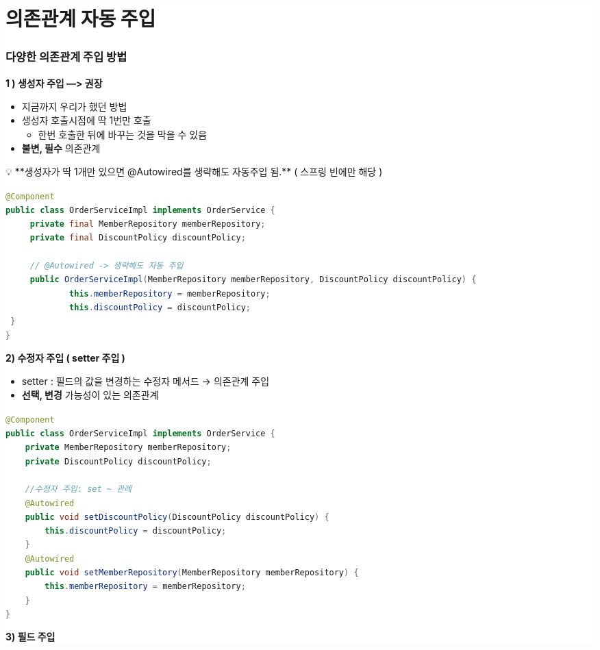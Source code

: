 # 의존관계 자동 주입

### 다양한 의존관계 주입 방법

**1 ) 생성자 주입 —> 권장**

- 지금까지 우리가 했던 방법
- 생성자 호출시점에 딱 1번만 호출
    - 한번 호출한 뒤에 바꾸는 것을 막을 수 있음
- **불변, 필수** 의존관계

<aside>
💡 **생성자가 딱 1개만 있으면 @Autowired를 생략해도 자동주입 됨.** ( 스프링 빈에만 해당 )

</aside>

```java
@Component
public class OrderServiceImpl implements OrderService {
	 private final MemberRepository memberRepository;
	 private final DiscountPolicy discountPolicy;

	 // @Autowired -> 생략해도 자동 주입
	 public OrderServiceImpl(MemberRepository memberRepository, DiscountPolicy discountPolicy) {
			 this.memberRepository = memberRepository;
			 this.discountPolicy = discountPolicy;
 }
}
```

**2) 수정자 주입 ( setter 주입 )**

- setter : 필드의 값을 변경하는 수정자 메서드 → 의존관계 주입
- **선택, 변경** 가능성이 있는 의존관계

```java
@Component
public class OrderServiceImpl implements OrderService {
    private MemberRepository memberRepository;
    private DiscountPolicy discountPolicy;

    //수정자 주입: set ~ 관례
    @Autowired
    public void setDiscountPolicy(DiscountPolicy discountPolicy) {
        this.discountPolicy = discountPolicy;
    }
    @Autowired
    public void setMemberRepository(MemberRepository memberRepository) {
        this.memberRepository = memberRepository;
    }
}
```

**3) 필드 주입**
